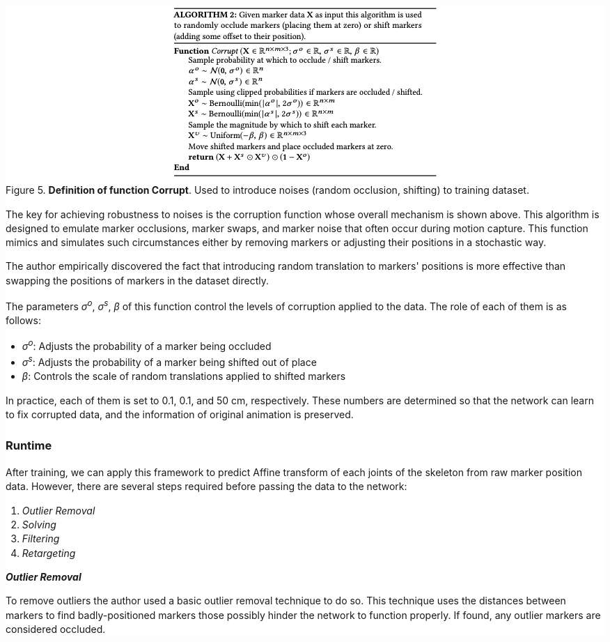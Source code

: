 <center>
    <img class="img-fluid" src="/assets/post-images/RobustSolvingofOpticalMotionCaptureDataByDenoising/fig5.png">
</center>
<span class="caption text-muted">Figure 5. <b>Definition of function Corrupt</b>. Used to introduce noises (random occlusion, shifting) to training dataset.</span>

The key for achieving robustness to noises is the corruption function whose overall mechanism is shown above. This algorithm is designed to emulate marker occlusions, marker swaps, and marker noise that often occur during motion capture. This function mimics and simulates such circumstances either by removing markers or adjusting their positions in a stochastic way.

The author empirically discovered the fact that introducing random translation to markers' positions is more effective than swapping the positions of markers in the dataset directly.

The parameters $\sigma^{o}$, $\sigma^{s}$, $\beta$ of this function control the levels of corruption applied to the data. The role of each of them is as follows:

- $\sigma^{o}$: Adjusts the probability of a marker being occluded
- $\sigma^{s}$: Adjusts the probability of a marker being shifted out of place
- $\beta$: Controls the scale of random translations applied to shifted markers

In practice, each of them is set to 0.1, 0.1, and 50 cm, respectively. These numbers are determined so that the network can learn to fix corrupted data, and the information of original animation is preserved.

### Runtime

After training, we can apply this framework to predict Affine transform of each joints of the skeleton from raw marker position data. However, there are several steps required before passing the data to the network:

1. *Outlier Removal*
2. *Solving*
3. *Filtering*
4. *Retargeting*

***Outlier Removal***

To remove outliers the author used a basic outlier removal technique to do so. This technique uses the distances between markers to find badly-positioned markers those possibly hinder the network to function properly. If found, any outlier markers are considered occluded. 
